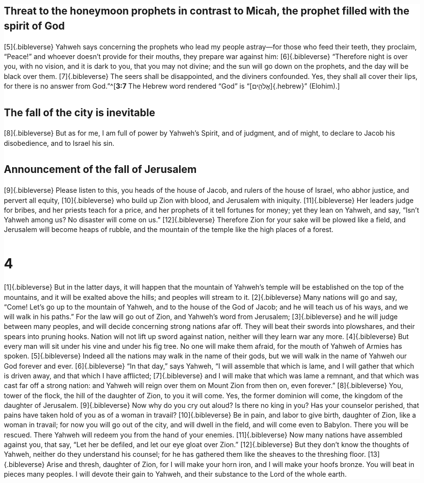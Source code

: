 ## Threat to the honeymoon prophets in contrast to Micah, the prophet filled with the spirit of God
[5]{.bibleverse} Yahweh says concerning the prophets who lead my people astray—for those who feed their teeth, they proclaim, “Peace!” and whoever doesn’t provide for their mouths, they prepare war against him: [6]{.bibleverse} “Therefore night is over you, with no vision, and it is dark to you, that you may not divine; and the sun will go down on the prophets, and the day will be black over them. [7]{.bibleverse} The seers shall be disappointed, and the diviners confounded. Yes, they shall all cover their lips, for there is no answer from God.”^[**3:7** The Hebrew word rendered “God” is “[אֱלֹהִ֑ים]{.hebrew}” (Elohim).]

## The fall of the city is inevitable
[8]{.bibleverse} But as for me, I am full of power by Yahweh’s Spirit, and of judgment, and of might, to declare to Jacob his disobedience, and to Israel his sin.

## Announcement of the fall of Jerusalem
[9]{.bibleverse} Please listen to this, you heads of the house of Jacob, and rulers of the house of Israel, who abhor justice, and pervert all equity, [10]{.bibleverse} who build up Zion with blood, and Jerusalem with iniquity. [11]{.bibleverse} Her leaders judge for bribes, and her priests teach for a price, and her prophets of it tell fortunes for money; yet they lean on Yahweh, and say, “Isn’t Yahweh among us? No disaster will come on us.” [12]{.bibleverse} Therefore Zion for your sake will be plowed like a field, and Jerusalem will become heaps of rubble, and the mountain of the temple like the high places of a forest. 

# 4 
[1]{.bibleverse} But in the latter days, it will happen that the mountain of Yahweh’s temple will be established on the top of the mountains, and it will be exalted above the hills; and peoples will stream to it. [2]{.bibleverse} Many nations will go and say, “Come! Let’s go up to the mountain of Yahweh, and to the house of the God of Jacob; and he will teach us of his ways, and we will walk in his paths.” For the law will go out of Zion, and Yahweh’s word from Jerusalem; [3]{.bibleverse} and he will judge between many peoples, and will decide concerning strong nations afar off. They will beat their swords into plowshares, and their spears into pruning hooks. Nation will not lift up sword against nation, neither will they learn war any more. [4]{.bibleverse} But every man will sit under his vine and under his fig tree. No one will make them afraid, for the mouth of Yahweh of Armies has spoken. [5]{.bibleverse} Indeed all the nations may walk in the name of their gods, but we will walk in the name of Yahweh our God forever and ever. [6]{.bibleverse} “In that day,” says Yahweh, “I will assemble that which is lame, and I will gather that which is driven away, and that which I have afflicted; [7]{.bibleverse} and I will make that which was lame a remnant, and that which was cast far off a strong nation: and Yahweh will reign over them on Mount Zion from then on, even forever.” [8]{.bibleverse} You, tower of the flock, the hill of the daughter of Zion, to you it will come. Yes, the former dominion will come, the kingdom of the daughter of Jerusalem. [9]{.bibleverse} Now why do you cry out aloud? Is there no king in you? Has your counselor perished, that pains have taken hold of you as of a woman in travail? [10]{.bibleverse} Be in pain, and labor to give birth, daughter of Zion, like a woman in travail; for now you will go out of the city, and will dwell in the field, and will come even to Babylon. There you will be rescued. There Yahweh will redeem you from the hand of your enemies. [11]{.bibleverse} Now many nations have assembled against you, that say, “Let her be defiled, and let our eye gloat over Zion.” [12]{.bibleverse} But they don’t know the thoughts of Yahweh, neither do they understand his counsel; for he has gathered them like the sheaves to the threshing floor. [13]{.bibleverse} Arise and thresh, daughter of Zion, for I will make your horn iron, and I will make your hoofs bronze. You will beat in pieces many peoples. I will devote their gain to Yahweh, and their substance to the Lord of the whole earth. 

